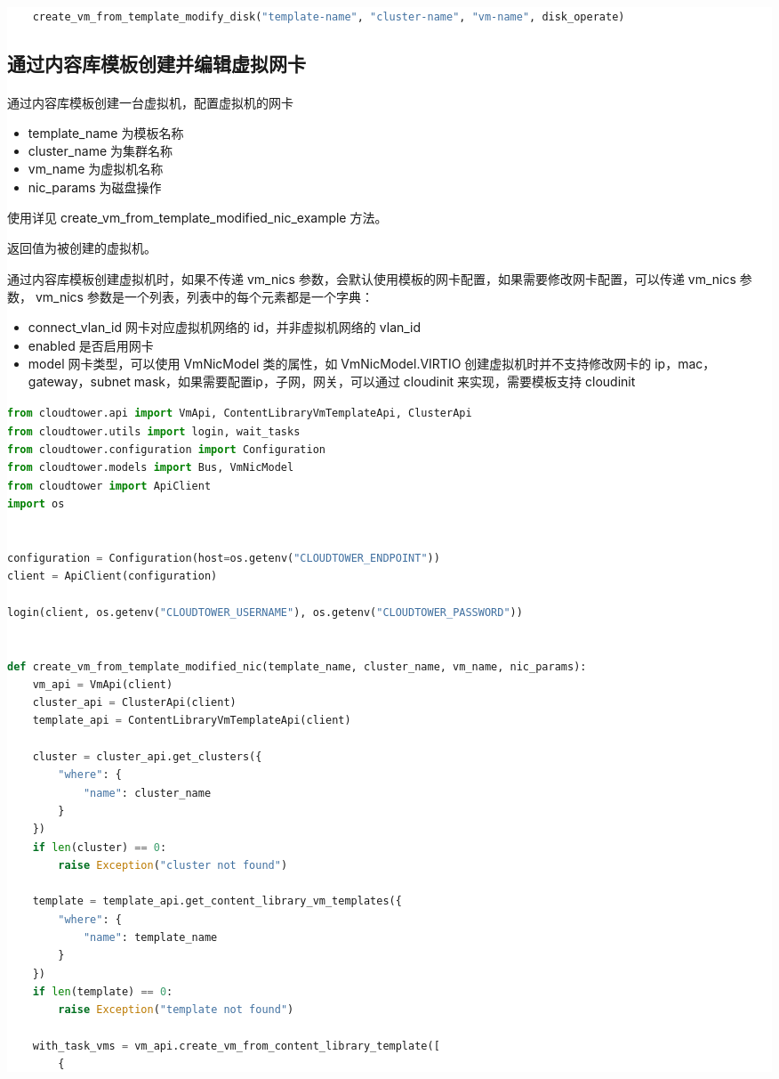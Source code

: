 ```py
    create_vm_from_template_modify_disk("template-name", "cluster-name", "vm-name", disk_operate)
```
</TabItem>
</Tabs>

## 通过内容库模板创建并编辑虚拟网卡

通过内容库模板创建一台虚拟机，配置虚拟机的网卡

* template_name 为模板名称
* cluster_name 为集群名称
* vm_name 为虚拟机名称
* nic_params 为磁盘操作

使用详见 create_vm_from_template_modified_nic_example 方法。

返回值为被创建的虚拟机。

通过内容库模板创建虚拟机时，如果不传递 vm_nics 参数，会默认使用模板的网卡配置，如果需要修改网卡配置，可以传递 vm_nics 参数，
vm_nics 参数是一个列表，列表中的每个元素都是一个字典：
- connect_vlan_id 网卡对应虚拟机网络的 id，并非虚拟机网络的 vlan_id
- enabled 是否启用网卡
- model 网卡类型，可以使用 VmNicModel 类的属性，如 VmNicModel.VIRTIO
创建虚拟机时并不支持修改网卡的 ip，mac，gateway，subnet mask，如果需要配置ip，子网，网关，可以通过 cloudinit 来实现，需要模板支持 cloudinit

<Tabs>
<TabItem value="py" label="Python">

```py
from cloudtower.api import VmApi, ContentLibraryVmTemplateApi, ClusterApi
from cloudtower.utils import login, wait_tasks
from cloudtower.configuration import Configuration
from cloudtower.models import Bus, VmNicModel
from cloudtower import ApiClient
import os


configuration = Configuration(host=os.getenv("CLOUDTOWER_ENDPOINT"))
client = ApiClient(configuration)

login(client, os.getenv("CLOUDTOWER_USERNAME"), os.getenv("CLOUDTOWER_PASSWORD"))


def create_vm_from_template_modified_nic(template_name, cluster_name, vm_name, nic_params):
    vm_api = VmApi(client)
    cluster_api = ClusterApi(client)
    template_api = ContentLibraryVmTemplateApi(client)

    cluster = cluster_api.get_clusters({
        "where": {
            "name": cluster_name
        }
    })
    if len(cluster) == 0:
        raise Exception("cluster not found")

    template = template_api.get_content_library_vm_templates({
        "where": {
            "name": template_name
        }
    })
    if len(template) == 0:
        raise Exception("template not found")

    with_task_vms = vm_api.create_vm_from_content_library_template([
        {
```